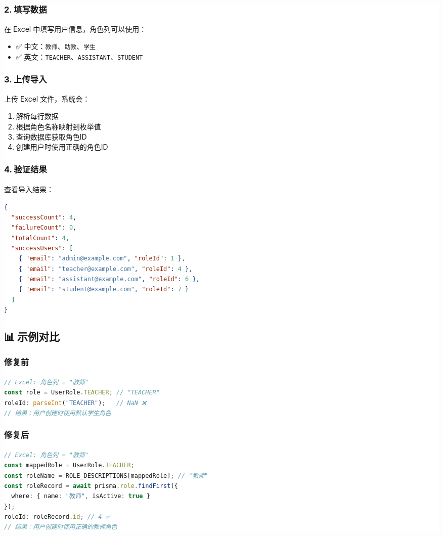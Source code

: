 ### 2. 填写数据

在 Excel 中填写用户信息，角色列可以使用：
- ✅ 中文：`教师`、`助教`、`学生`
- ✅ 英文：`TEACHER`、`ASSISTANT`、`STUDENT`

### 3. 上传导入

上传 Excel 文件，系统会：
1. 解析每行数据
2. 根据角色名称映射到枚举值
3. 查询数据库获取角色ID
4. 创建用户时使用正确的角色ID

### 4. 验证结果

查看导入结果：
```json
{
  "successCount": 4,
  "failureCount": 0,
  "totalCount": 4,
  "successUsers": [
    { "email": "admin@example.com", "roleId": 1 },
    { "email": "teacher@example.com", "roleId": 4 },
    { "email": "assistant@example.com", "roleId": 6 },
    { "email": "student@example.com", "roleId": 7 }
  ]
}
```

## 📊 示例对比

### 修复前

```typescript
// Excel: 角色列 = "教师"
const role = UserRole.TEACHER; // "TEACHER"
roleId: parseInt("TEACHER");   // NaN ❌
// 结果：用户创建时使用默认学生角色
```

### 修复后

```typescript
// Excel: 角色列 = "教师"
const mappedRole = UserRole.TEACHER;
const roleName = ROLE_DESCRIPTIONS[mappedRole]; // "教师"
const roleRecord = await prisma.role.findFirst({ 
  where: { name: "教师", isActive: true } 
});
roleId: roleRecord.id; // 4 ✅
// 结果：用户创建时使用正确的教师角色
```
